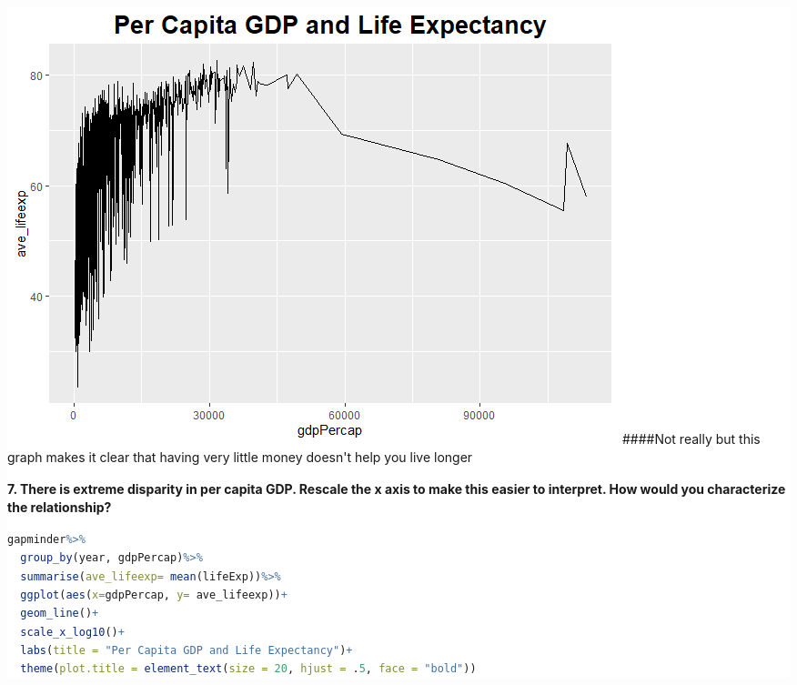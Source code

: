 ![](lab6_hw_files/figure-html/unnamed-chunk-10-1.png)
####Not really but this graph makes it clear that having very little money doesn't help you live longer


**7. There is extreme disparity in per capita GDP. Rescale the x axis to make this easier to interpret. How would you characterize the relationship?**


```r
gapminder%>%
  group_by(year, gdpPercap)%>%
  summarise(ave_lifeexp= mean(lifeExp))%>%
  ggplot(aes(x=gdpPercap, y= ave_lifeexp))+
  geom_line()+
  scale_x_log10()+
  labs(title = "Per Capita GDP and Life Expectancy")+
  theme(plot.title = element_text(size = 20, hjust = .5, face = "bold"))
```
